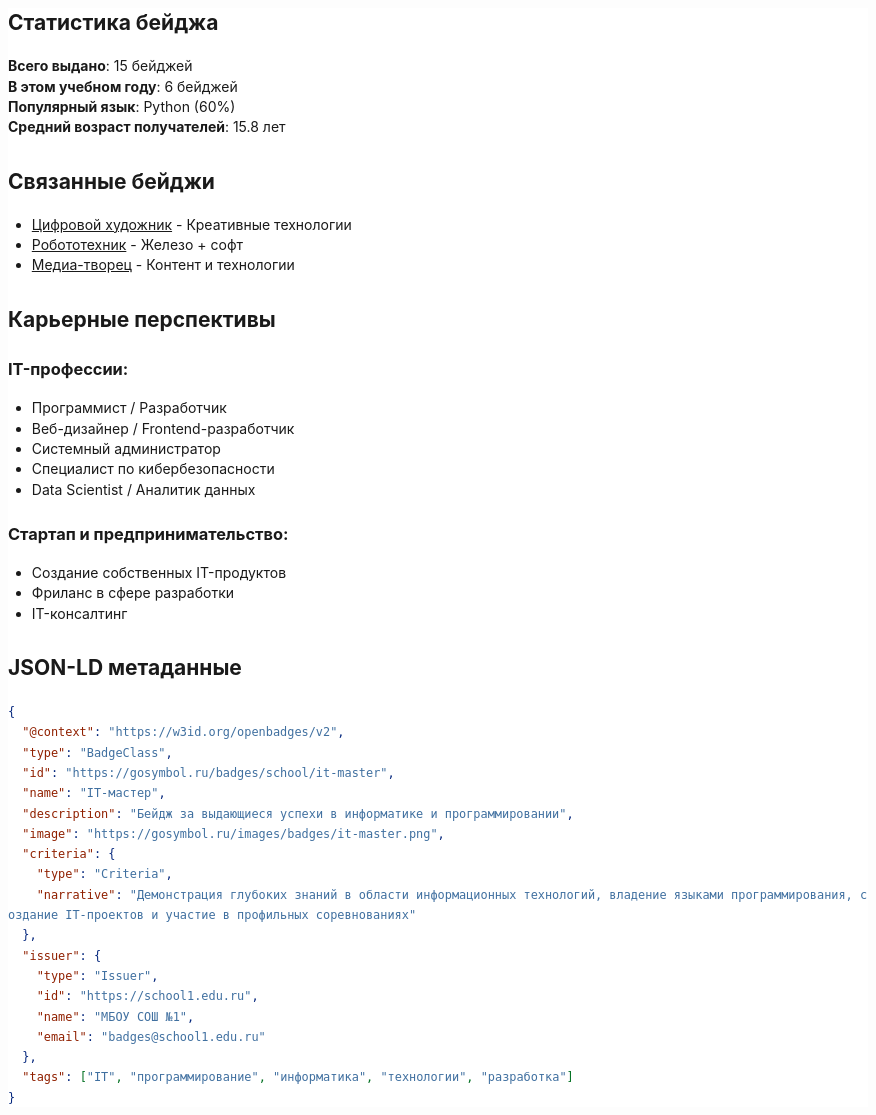 ## Статистика бейджа

**Всего выдано**: 15 бейджей  
**В этом учебном году**: 6 бейджей  
**Популярный язык**: Python (60%)  
**Средний возраст получателей**: 15.8 лет  

## Связанные бейджи

- [Цифровой художник](tsifrovoy-hudozhnik-badge.md) - Креативные технологии
- [Робототехник](robototekhnik-badge.md) - Железо + софт
- [Медиа-творец](media-tvorets-badge.md) - Контент и технологии

## Карьерные перспективы

### IT-профессии:
- Программист / Разработчик
- Веб-дизайнер / Frontend-разработчик
- Системный администратор
- Специалист по кибербезопасности
- Data Scientist / Аналитик данных

### Стартап и предпринимательство:
- Создание собственных IT-продуктов
- Фриланс в сфере разработки
- IT-консалтинг

## JSON-LD метаданные

```json
{
  "@context": "https://w3id.org/openbadges/v2",
  "type": "BadgeClass",
  "id": "https://gosymbol.ru/badges/school/it-master",
  "name": "IT-мастер",
  "description": "Бейдж за выдающиеся успехи в информатике и программировании",
  "image": "https://gosymbol.ru/images/badges/it-master.png",
  "criteria": {
    "type": "Criteria",
    "narrative": "Демонстрация глубоких знаний в области информационных технологий, владение языками программирования, создание IT-проектов и участие в профильных соревнованиях"
  },
  "issuer": {
    "type": "Issuer",
    "id": "https://school1.edu.ru",
    "name": "МБОУ СОШ №1",
    "email": "badges@school1.edu.ru"
  },
  "tags": ["IT", "программирование", "информатика", "технологии", "разработка"]
}
```
